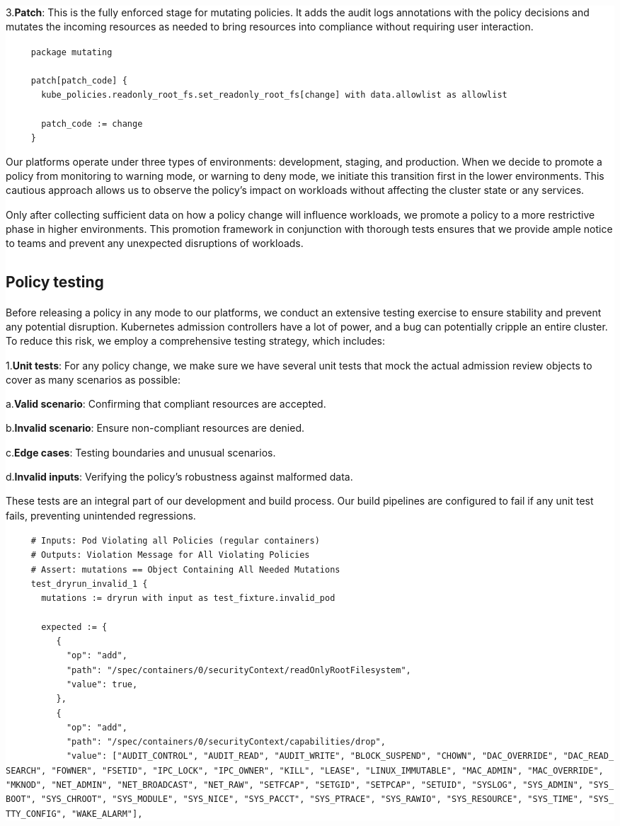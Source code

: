 3.**Patch**: This is the fully enforced stage for mutating policies. It adds the audit logs annotations with the policy decisions and mutates the incoming resources as needed to bring resources into compliance without requiring user interaction.
         
         package mutating
         
         patch[patch_code] {
           kube_policies.readonly_root_fs.set_readonly_root_fs[change] with data.allowlist as allowlist
         
           patch_code := change
         }

Our platforms operate under three types of environments: development, staging, and production. When we decide to promote a policy from monitoring to warning mode, or warning to deny mode, we initiate this transition first in the lower environments. This cautious approach allows us to observe the policy’s impact on workloads without affecting the cluster state or any services.

Only after collecting sufficient data on how a policy change will influence workloads, we promote a policy to a more restrictive phase in higher environments. This promotion framework in conjunction with thorough tests ensures that we provide ample notice to teams and prevent any unexpected disruptions of workloads.

## Policy testing

Before releasing a policy in any mode to our platforms, we conduct an extensive testing exercise to ensure stability and prevent any potential disruption. Kubernetes admission controllers have a lot of power, and a bug can potentially cripple an entire cluster. To reduce this risk, we employ a comprehensive testing strategy, which includes:

1.**Unit tests**: For any policy change, we make sure we have several unit tests that mock the actual admission review objects to cover as many scenarios as possible:

a.**Valid scenario**: Confirming that compliant resources are accepted.

b.**Invalid scenario**: Ensure non-compliant resources are denied.

c.**Edge cases**: Testing boundaries and unusual scenarios.

d.**Invalid inputs**: Verifying the policy’s robustness against malformed data.

These tests are an integral part of our development and build process. Our build pipelines are configured to fail if any unit test fails, preventing unintended regressions.
         
         # Inputs: Pod Violating all Policies (regular containers)
         # Outputs: Violation Message for All Violating Policies
         # Assert: mutations == Object Containing All Needed Mutations
         test_dryrun_invalid_1 {
           mutations := dryrun with input as test_fixture.invalid_pod
         
           expected := {
              {
                "op": "add",
                "path": "/spec/containers/0/securityContext/readOnlyRootFilesystem",
                "value": true,
              },
              {
                "op": "add",
                "path": "/spec/containers/0/securityContext/capabilities/drop",
                "value": ["AUDIT_CONTROL", "AUDIT_READ", "AUDIT_WRITE", "BLOCK_SUSPEND", "CHOWN", "DAC_OVERRIDE", "DAC_READ_SEARCH", "FOWNER", "FSETID", "IPC_LOCK", "IPC_OWNER", "KILL", "LEASE", "LINUX_IMMUTABLE", "MAC_ADMIN", "MAC_OVERRIDE", "MKNOD", "NET_ADMIN", "NET_BROADCAST", "NET_RAW", "SETFCAP", "SETGID", "SETPCAP", "SETUID", "SYSLOG", "SYS_ADMIN", "SYS_BOOT", "SYS_CHROOT", "SYS_MODULE", "SYS_NICE", "SYS_PACCT", "SYS_PTRACE", "SYS_RAWIO", "SYS_RESOURCE", "SYS_TIME", "SYS_TTY_CONFIG", "WAKE_ALARM"],